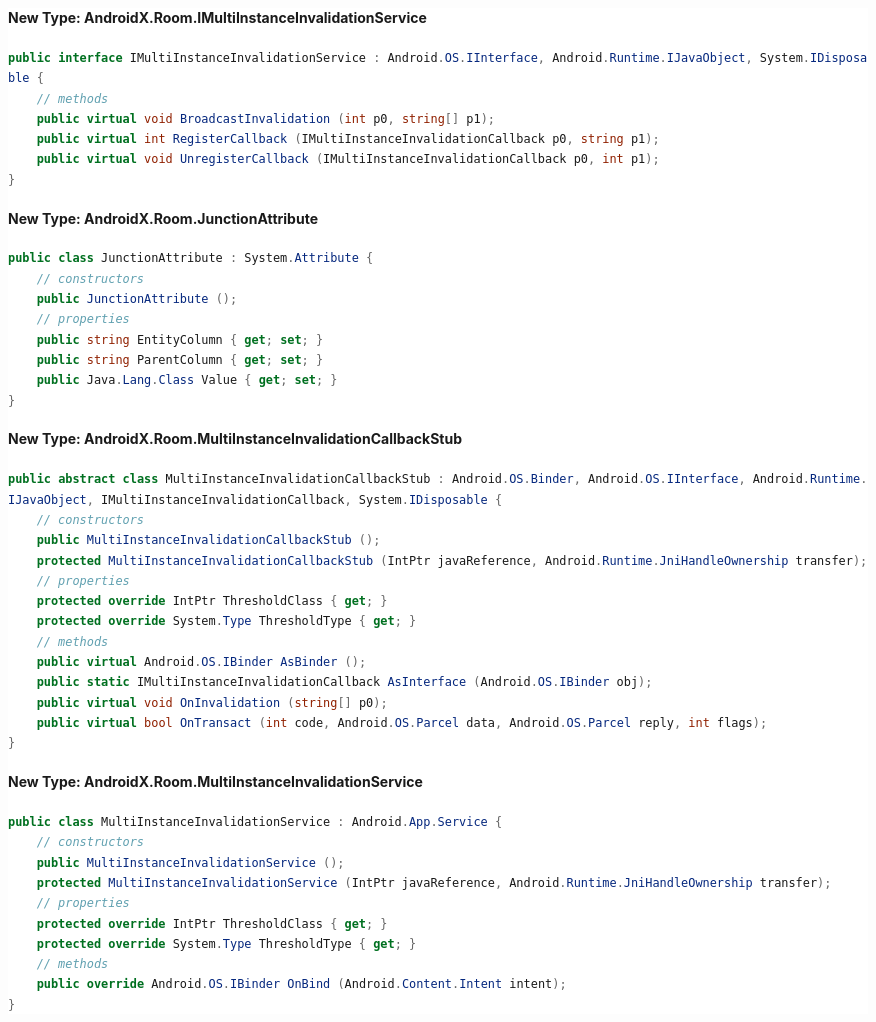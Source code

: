 #### New Type: AndroidX.Room.IMultiInstanceInvalidationService

```csharp
public interface IMultiInstanceInvalidationService : Android.OS.IInterface, Android.Runtime.IJavaObject, System.IDisposable {
	// methods
	public virtual void BroadcastInvalidation (int p0, string[] p1);
	public virtual int RegisterCallback (IMultiInstanceInvalidationCallback p0, string p1);
	public virtual void UnregisterCallback (IMultiInstanceInvalidationCallback p0, int p1);
}
```

#### New Type: AndroidX.Room.JunctionAttribute

```csharp
public class JunctionAttribute : System.Attribute {
	// constructors
	public JunctionAttribute ();
	// properties
	public string EntityColumn { get; set; }
	public string ParentColumn { get; set; }
	public Java.Lang.Class Value { get; set; }
}
```

#### New Type: AndroidX.Room.MultiInstanceInvalidationCallbackStub

```csharp
public abstract class MultiInstanceInvalidationCallbackStub : Android.OS.Binder, Android.OS.IInterface, Android.Runtime.IJavaObject, IMultiInstanceInvalidationCallback, System.IDisposable {
	// constructors
	public MultiInstanceInvalidationCallbackStub ();
	protected MultiInstanceInvalidationCallbackStub (IntPtr javaReference, Android.Runtime.JniHandleOwnership transfer);
	// properties
	protected override IntPtr ThresholdClass { get; }
	protected override System.Type ThresholdType { get; }
	// methods
	public virtual Android.OS.IBinder AsBinder ();
	public static IMultiInstanceInvalidationCallback AsInterface (Android.OS.IBinder obj);
	public virtual void OnInvalidation (string[] p0);
	public virtual bool OnTransact (int code, Android.OS.Parcel data, Android.OS.Parcel reply, int flags);
}
```

#### New Type: AndroidX.Room.MultiInstanceInvalidationService

```csharp
public class MultiInstanceInvalidationService : Android.App.Service {
	// constructors
	public MultiInstanceInvalidationService ();
	protected MultiInstanceInvalidationService (IntPtr javaReference, Android.Runtime.JniHandleOwnership transfer);
	// properties
	protected override IntPtr ThresholdClass { get; }
	protected override System.Type ThresholdType { get; }
	// methods
	public override Android.OS.IBinder OnBind (Android.Content.Intent intent);
}
```
